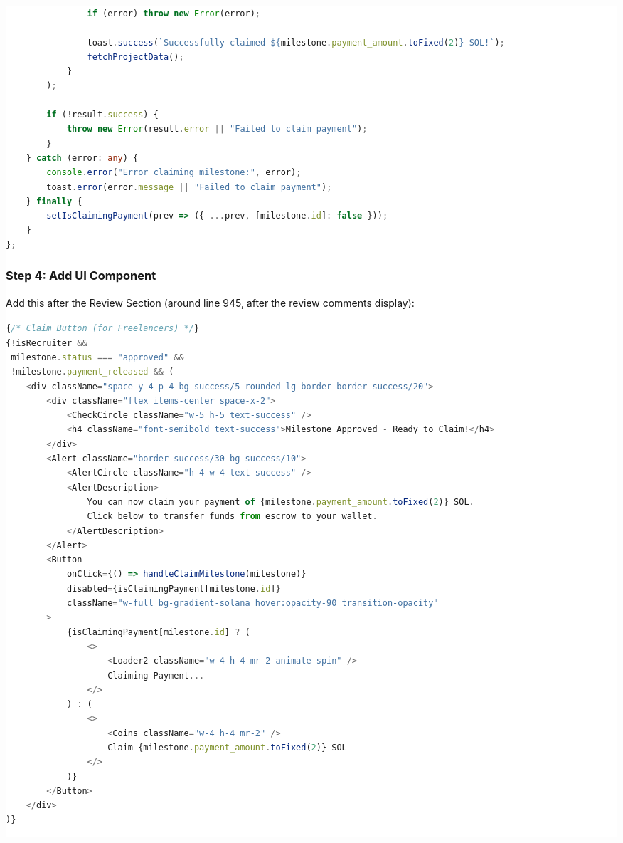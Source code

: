 ```typescript
                if (error) throw new Error(error);

                toast.success(`Successfully claimed ${milestone.payment_amount.toFixed(2)} SOL!`);
                fetchProjectData();
            }
        );

        if (!result.success) {
            throw new Error(result.error || "Failed to claim payment");
        }
    } catch (error: any) {
        console.error("Error claiming milestone:", error);
        toast.error(error.message || "Failed to claim payment");
    } finally {
        setIsClaimingPayment(prev => ({ ...prev, [milestone.id]: false }));
    }
};
```

### Step 4: Add UI Component

Add this after the Review Section (around line 945, after the review comments display):

```typescript
{/* Claim Button (for Freelancers) */}
{!isRecruiter && 
 milestone.status === "approved" && 
 !milestone.payment_released && (
    <div className="space-y-4 p-4 bg-success/5 rounded-lg border border-success/20">
        <div className="flex items-center space-x-2">
            <CheckCircle className="w-5 h-5 text-success" />
            <h4 className="font-semibold text-success">Milestone Approved - Ready to Claim!</h4>
        </div>
        <Alert className="border-success/30 bg-success/10">
            <AlertCircle className="h-4 w-4 text-success" />
            <AlertDescription>
                You can now claim your payment of {milestone.payment_amount.toFixed(2)} SOL.
                Click below to transfer funds from escrow to your wallet.
            </AlertDescription>
        </Alert>
        <Button
            onClick={() => handleClaimMilestone(milestone)}
            disabled={isClaimingPayment[milestone.id]}
            className="w-full bg-gradient-solana hover:opacity-90 transition-opacity"
        >
            {isClaimingPayment[milestone.id] ? (
                <>
                    <Loader2 className="w-4 h-4 mr-2 animate-spin" />
                    Claiming Payment...
                </>
            ) : (
                <>
                    <Coins className="w-4 h-4 mr-2" />
                    Claim {milestone.payment_amount.toFixed(2)} SOL
                </>
            )}
        </Button>
    </div>
)}
```

---